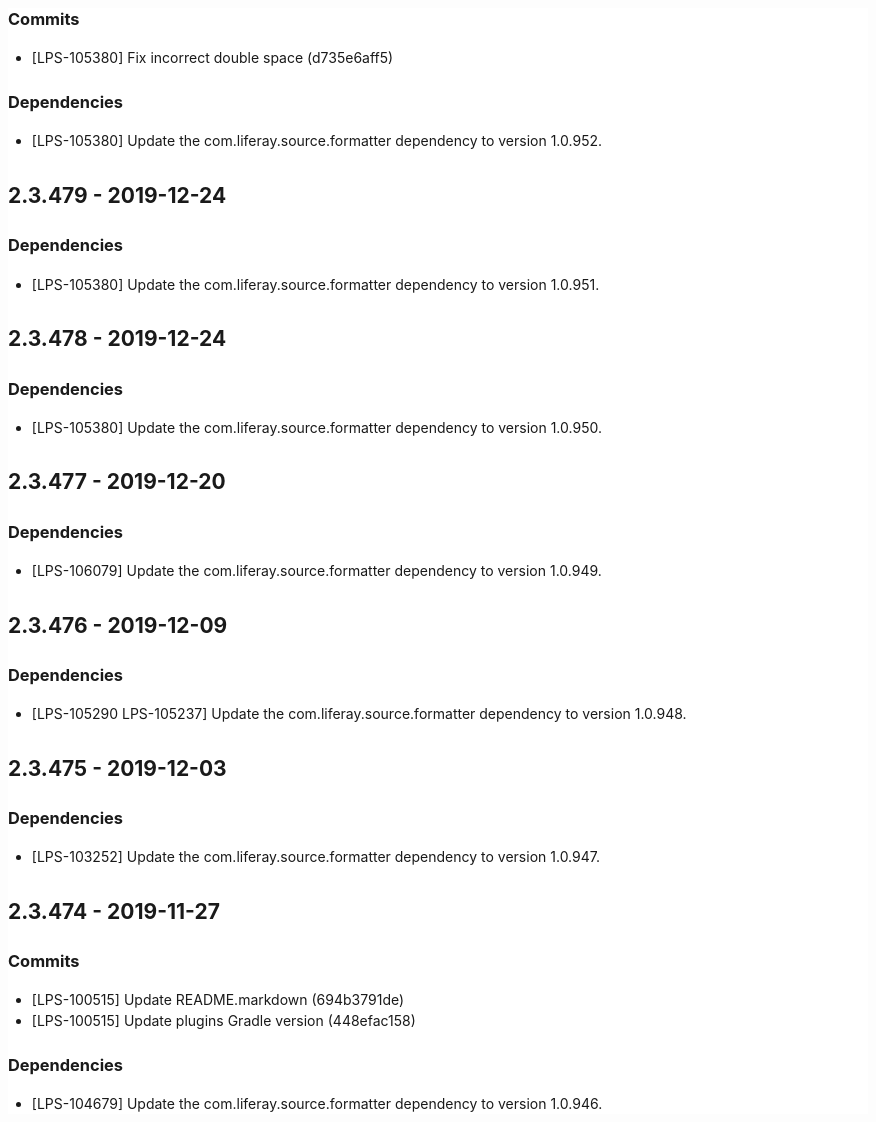 ### Commits
- [LPS-105380] Fix incorrect double space (d735e6aff5)

### Dependencies
- [LPS-105380] Update the com.liferay.source.formatter dependency to version
1.0.952.

## 2.3.479 - 2019-12-24

### Dependencies
- [LPS-105380] Update the com.liferay.source.formatter dependency to version
1.0.951.

## 2.3.478 - 2019-12-24

### Dependencies
- [LPS-105380] Update the com.liferay.source.formatter dependency to version
1.0.950.

## 2.3.477 - 2019-12-20

### Dependencies
- [LPS-106079] Update the com.liferay.source.formatter dependency to version
1.0.949.

## 2.3.476 - 2019-12-09

### Dependencies
- [LPS-105290 LPS-105237] Update the com.liferay.source.formatter dependency to
version 1.0.948.

## 2.3.475 - 2019-12-03

### Dependencies
- [LPS-103252] Update the com.liferay.source.formatter dependency to version
1.0.947.

## 2.3.474 - 2019-11-27

### Commits
- [LPS-100515] Update README.markdown (694b3791de)
- [LPS-100515] Update plugins Gradle version (448efac158)

### Dependencies
- [LPS-104679] Update the com.liferay.source.formatter dependency to version
1.0.946.
